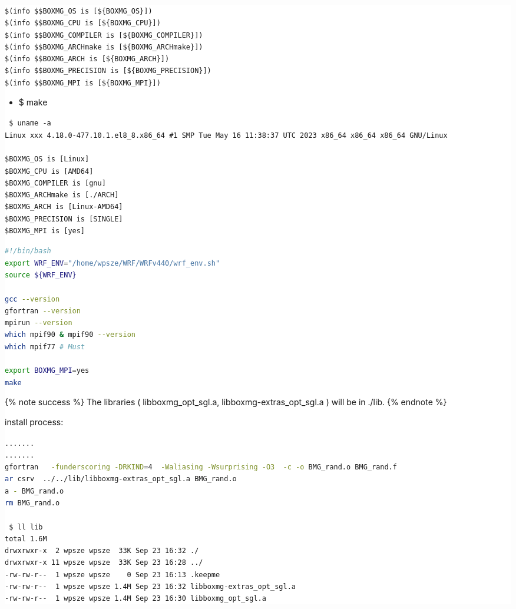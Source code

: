 ```
$(info $$BOXMG_OS is [${BOXMG_OS}])
$(info $$BOXMG_CPU is [${BOXMG_CPU}])
$(info $$BOXMG_COMPILER is [${BOXMG_COMPILER}])
$(info $$BOXMG_ARCHmake is [${BOXMG_ARCHmake}])
$(info $$BOXMG_ARCH is [${BOXMG_ARCH}])
$(info $$BOXMG_PRECISION is [${BOXMG_PRECISION}])
$(info $$BOXMG_MPI is [${BOXMG_MPI}])
```

- $ make

```
 $ uname -a
Linux xxx 4.18.0-477.10.1.el8_8.x86_64 #1 SMP Tue May 16 11:38:37 UTC 2023 x86_64 x86_64 x86_64 GNU/Linux

$BOXMG_OS is [Linux]
$BOXMG_CPU is [AMD64]
$BOXMG_COMPILER is [gnu]
$BOXMG_ARCHmake is [./ARCH]
$BOXMG_ARCH is [Linux-AMD64]
$BOXMG_PRECISION is [SINGLE]
$BOXMG_MPI is [yes]
```

```sh
#!/bin/bash
export WRF_ENV="/home/wpsze/WRF/WRFv440/wrf_env.sh"
source ${WRF_ENV}

gcc --version
gfortran --version
mpirun --version
which mpif90 & mpif90 --version
which mpif77 # Must

export BOXMG_MPI=yes
make
```

{% note success %}
The libraries ( libboxmg_opt_sgl.a, libboxmg-extras_opt_sgl.a ) will be in ./lib.
{% endnote %}

install process:

```sh
.......
.......
gfortran   -funderscoring -DRKIND=4  -Waliasing -Wsurprising -O3  -c -o BMG_rand.o BMG_rand.f
ar csrv  ../../lib/libboxmg-extras_opt_sgl.a BMG_rand.o
a - BMG_rand.o
rm BMG_rand.o

 $ ll lib
total 1.6M
drwxrwxr-x  2 wpsze wpsze  33K Sep 23 16:32 ./
drwxrwxr-x 11 wpsze wpsze  33K Sep 23 16:28 ../
-rw-rw-r--  1 wpsze wpsze    0 Sep 23 16:13 .keepme
-rw-rw-r--  1 wpsze wpsze 1.4M Sep 23 16:32 libboxmg-extras_opt_sgl.a
-rw-rw-r--  1 wpsze wpsze 1.4M Sep 23 16:30 libboxmg_opt_sgl.a
```
